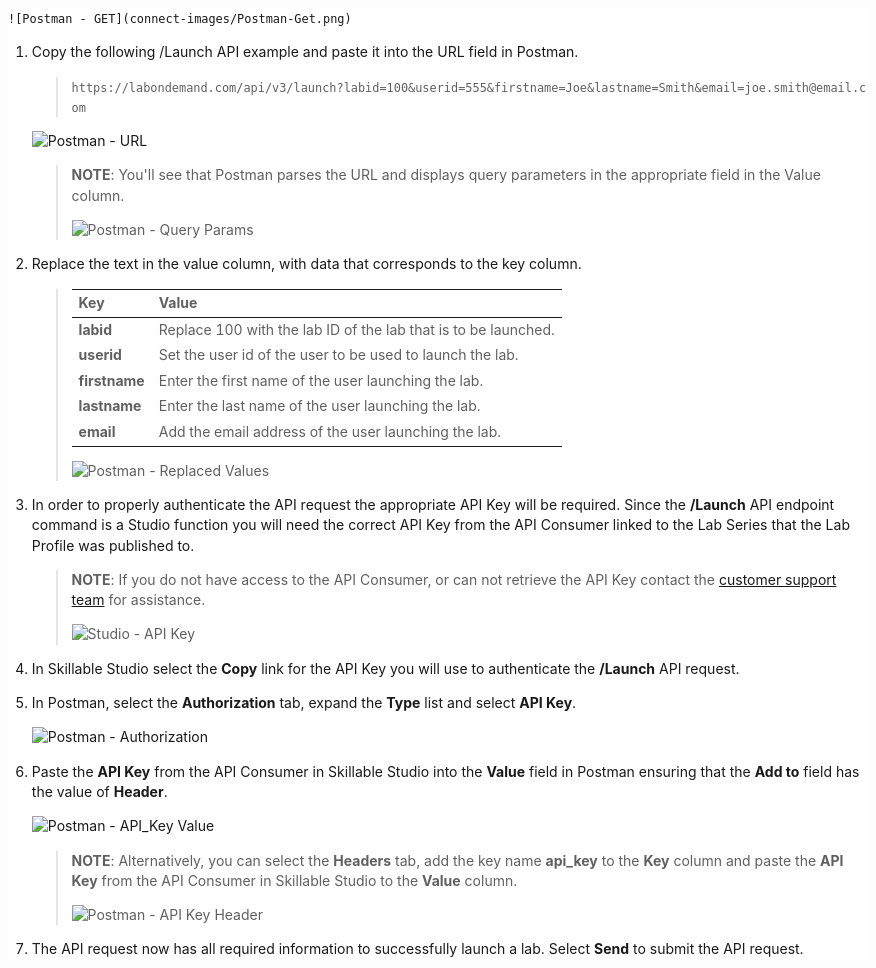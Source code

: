     ![Postman - GET](connect-images/Postman-Get.png)

1. Copy  the following /Launch API example and paste it into the URL field in Postman.

    >`https://labondemand.com/api/v3/launch?labid=100&userid=555&firstname=Joe&lastname=Smith&email=joe.smith@email.com`

    ![Postman - URL](connect-images/Postman-URL.png)

    >**NOTE**: You'll see that Postman parses the URL and displays query parameters in the appropriate field in the Value column.
    >
    >![Postman - Query Params](connect-images/Postman-Query_Params.png)

1. Replace the text in the value column, with data that corresponds to the key column. 

    >| Key | Value |
    >|:---|:---|
    >| **labid** | Replace 100 with the lab ID of the lab that is to be launched. |
    >| **userid** | Set the user id of the user to be used to launch the lab. |
    >| **firstname** | Enter the first name of the user launching the lab. |
    >| **lastname** |  Enter the last name of the user launching the lab. |
    >| **email** | Add the email address of the user launching the lab. |
    >
    >![Postman - Replaced Values](connect-images/Postman-Replaced_Values.png)

1. In order to properly authenticate the API request the appropriate API Key will be required. Since the **/Launch** API endpoint command is a Studio function you will need the correct API Key from the API Consumer linked to the Lab Series that the Lab Profile was published to. 

    >**NOTE**: If you do not have access to the API Consumer, or can not retrieve the API Key contact the [customer support team](http://www.skillable.com/customer-support/) for assistance.
    >
    >![Studio - API Key](connect-images/Studio-API_Key.png)

1. In Skillable Studio select the **Copy** link for the API Key you will use to authenticate the **/Launch** API request.

1. In Postman, select the **Authorization** tab, expand the **Type** list and select **API Key**.

    ![Postman - Authorization](connect-images/Postman-Authorization.png)

1. Paste the **API Key** from the API Consumer in Skillable Studio into the **Value** field in Postman ensuring that the **Add to** field has the value of **Header**.

    ![Postman - API_Key Value](connect-images/Postman-API_Key_Value.png)

    >**NOTE**: Alternatively, you can select the **Headers** tab, add the key name **api_key** to the **Key** column and paste the **API Key** from the API Consumer in Skillable Studio to the **Value** column.
    >
    >![Postman - API Key Header](connect-images/Postman-API_Key_Header.png)

1. The API request now has all required information to successfully launch a lab. Select **Send** to submit the API request.
